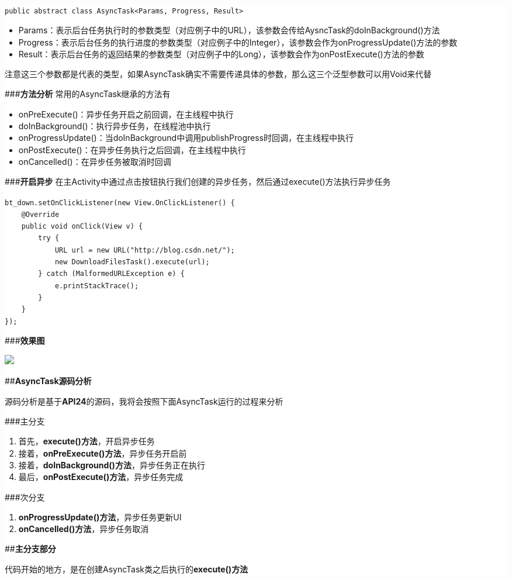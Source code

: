 ```
public abstract class AsyncTask<Params, Progress, Result>
```
* Params：表示后台任务执行时的参数类型（对应例子中的URL），该参数会传给AysncTask的doInBackground()方法
* Progress：表示后台任务的执行进度的参数类型（对应例子中的Integer），该参数会作为onProgressUpdate()方法的参数
* Result：表示后台任务的返回结果的参数类型（对应例子中的Long），该参数会作为onPostExecute()方法的参数

注意这三个参数都是代表的类型，如果AsyncTask确实不需要传递具体的参数，那么这三个泛型参数可以用Void来代替

###**方法分析**
常用的AsyncTask继承的方法有

* onPreExecute()：异步任务开启之前回调，在主线程中执行
* doInBackground()：执行异步任务，在线程池中执行
* onProgressUpdate()：当doInBackground中调用publishProgress时回调，在主线程中执行
* onPostExecute()：在异步任务执行之后回调，在主线程中执行
* onCancelled()：在异步任务被取消时回调

###**开启异步**
在主Activity中通过点击按钮执行我们创建的异步任务，然后通过execute()方法执行异步任务

```
bt_down.setOnClickListener(new View.OnClickListener() {
    @Override
    public void onClick(View v) {
        try {
            URL url = new URL("http://blog.csdn.net/");
            new DownloadFilesTask().execute(url);
        } catch (MalformedURLException e) {
            e.printStackTrace();
        }
    }
});
```
###**效果图**

![](http://img.blog.csdn.net/20161117203422520)

##**AsyncTask源码分析**

源码分析是基于**API24**的源码，我将会按照下面AsyncTask运行的过程来分析

###主分支

 1. 首先，**execute()方法**，开启异步任务
 2. 接着，**onPreExecute()方法**，异步任务开启前
 3. 接着，**doInBackground()方法**，异步任务正在执行
 4. 最后，**onPostExecute()方法**，异步任务完成

###次分支

 1. **onProgressUpdate()方法**，异步任务更新UI
 2. **onCancelled()方法**，异步任务取消

##**主分支部分**

代码开始的地方，是在创建AsyncTask类之后执行的**execute()方法**
